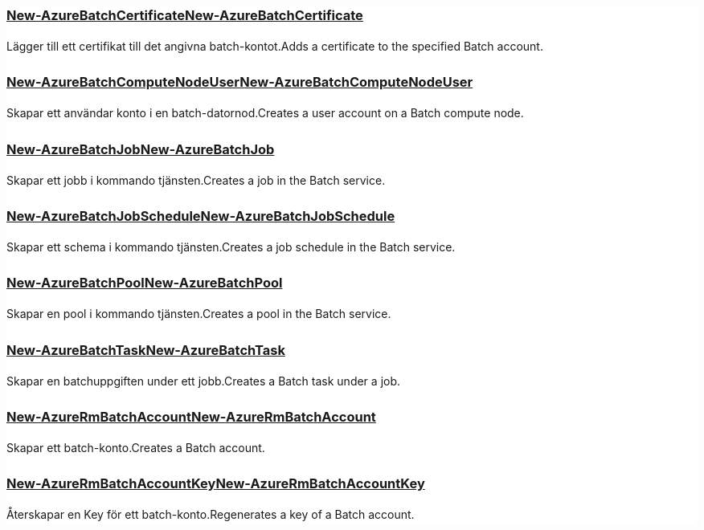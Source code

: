 ### [<span data-ttu-id="c78ca-165">New-AzureBatchCertificate</span><span class="sxs-lookup"><span data-stu-id="c78ca-165">New-AzureBatchCertificate</span></span>](New-AzureBatchCertificate.md)
<span data-ttu-id="c78ca-166">Lägger till ett certifikat till det angivna batch-kontot.</span><span class="sxs-lookup"><span data-stu-id="c78ca-166">Adds a certificate to the specified Batch account.</span></span>

### [<span data-ttu-id="c78ca-167">New-AzureBatchComputeNodeUser</span><span class="sxs-lookup"><span data-stu-id="c78ca-167">New-AzureBatchComputeNodeUser</span></span>](New-AzureBatchComputeNodeUser.md)
<span data-ttu-id="c78ca-168">Skapar ett användar konto i en batch-datornod.</span><span class="sxs-lookup"><span data-stu-id="c78ca-168">Creates a user account on a Batch compute node.</span></span>

### [<span data-ttu-id="c78ca-169">New-AzureBatchJob</span><span class="sxs-lookup"><span data-stu-id="c78ca-169">New-AzureBatchJob</span></span>](New-AzureBatchJob.md)
<span data-ttu-id="c78ca-170">Skapar ett jobb i kommando tjänsten.</span><span class="sxs-lookup"><span data-stu-id="c78ca-170">Creates a job in the Batch service.</span></span>

### [<span data-ttu-id="c78ca-171">New-AzureBatchJobSchedule</span><span class="sxs-lookup"><span data-stu-id="c78ca-171">New-AzureBatchJobSchedule</span></span>](New-AzureBatchJobSchedule.md)
<span data-ttu-id="c78ca-172">Skapar ett schema i kommando tjänsten.</span><span class="sxs-lookup"><span data-stu-id="c78ca-172">Creates a job schedule in the Batch service.</span></span>

### [<span data-ttu-id="c78ca-173">New-AzureBatchPool</span><span class="sxs-lookup"><span data-stu-id="c78ca-173">New-AzureBatchPool</span></span>](New-AzureBatchPool.md)
<span data-ttu-id="c78ca-174">Skapar en pool i kommando tjänsten.</span><span class="sxs-lookup"><span data-stu-id="c78ca-174">Creates a pool in the Batch service.</span></span>

### [<span data-ttu-id="c78ca-175">New-AzureBatchTask</span><span class="sxs-lookup"><span data-stu-id="c78ca-175">New-AzureBatchTask</span></span>](New-AzureBatchTask.md)
<span data-ttu-id="c78ca-176">Skapar en batchuppgiften under ett jobb.</span><span class="sxs-lookup"><span data-stu-id="c78ca-176">Creates a Batch task under a job.</span></span>

### [<span data-ttu-id="c78ca-177">New-AzureRmBatchAccount</span><span class="sxs-lookup"><span data-stu-id="c78ca-177">New-AzureRmBatchAccount</span></span>](New-AzureRmBatchAccount.md)
<span data-ttu-id="c78ca-178">Skapar ett batch-konto.</span><span class="sxs-lookup"><span data-stu-id="c78ca-178">Creates a Batch account.</span></span>

### [<span data-ttu-id="c78ca-179">New-AzureRmBatchAccountKey</span><span class="sxs-lookup"><span data-stu-id="c78ca-179">New-AzureRmBatchAccountKey</span></span>](New-AzureRmBatchAccountKey.md)
<span data-ttu-id="c78ca-180">Återskapar en Key för ett batch-konto.</span><span class="sxs-lookup"><span data-stu-id="c78ca-180">Regenerates a key of a Batch account.</span></span>
